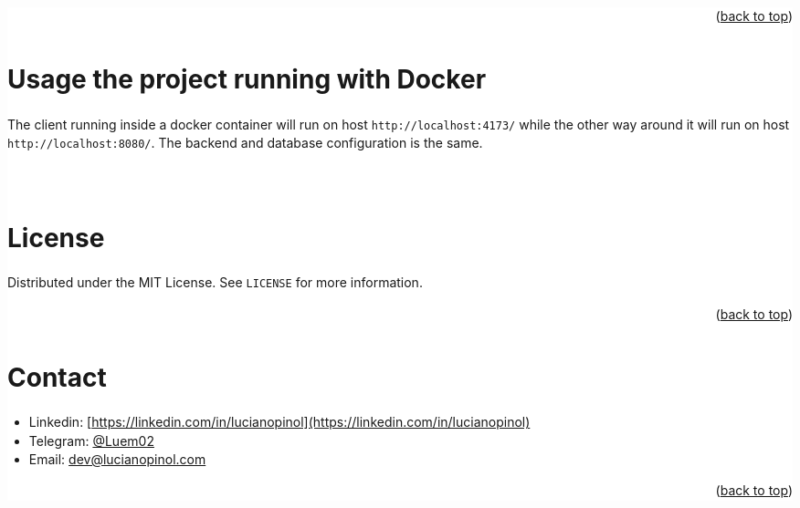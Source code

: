<p align="right">(<a href="#readme-top">back to top</a>)</p>



# Usage the project running with Docker

The client running inside a docker container will run on host `http://localhost:4173/` while the other way around it will run on host `http://localhost:8080/`. The backend and database configuration is the same.



<br />

# License

Distributed under the MIT License. See `LICENSE` for more information.

<p align="right">(<a href="#readme-top">back to top</a>)</p>



# Contact

-   Linkedin: [https://linkedin.com/in/lucianopinol](https://linkedin.com/in/lucianopinol)
-   Telegram: [@Luem02](https://t.me/luem02)
-   Email: dev@lucianopinol.com

<p align="right">(<a href="#readme-top">back to top</a>)</p>






[contributors-shield]: https://img.shields.io/github/contributors/luem2/pi-videogames.svg?style=for-the-badge
[contributors-url]: https://github.com/luem2/pi-videogames/graphs/contributors
[forks-shield]: https://img.shields.io/github/forks/luem2/pi-videogames.svg?style=for-the-badge
[forks-url]: https://github.com/luem2/pi-videogames/network/members
[stars-shield]: https://img.shields.io/github/stars/luem2/pi-videogames.svg?style=for-the-badge
[stars-url]: https://github.com/luem2/pi-videogames/stargazers
[issues-shield]: https://img.shields.io/github/issues/luem2/pi-videogames.svg?style=for-the-badge
[issues-url]: https://github.com/luem2/pi-videogames/issues
[license-shield]: https://img.shields.io/github/license/luem2/pi-videogames.svg?style=for-the-badge
[license-url]: https://github.com/luem2/pi-videogames/blob/main/LICENSE
[linkedin-shield]: https://img.shields.io/badge/-LinkedIn-black.svg?style=for-the-badge&logo=linkedin&colorB=555
[linkedin-url]: https://linkedin.com/in/lucianopinol



[product-screenshot]: ./client/src/assets/henrygames.png



[html]: https://img.shields.io/badge/html5-%23E34F26.svg?style=for-the-badge&logo=html5&logoColor=white
[html-url]: https://https://developer.mozilla.org/es/docs/Web/HTML
[css]: https://img.shields.io/badge/css3-%231572B6.svg?style=for-the-badge&logo=css3&logoColor=white
[css-url]: https://developer.mozilla.org/es/docs/Web/CSS
[typescript]: https://img.shields.io/badge/typescript-%23007ACC.svg?style=for-the-badge&logo=typescript&logoColor=white
[typescript-url]: https://www.typescriptlang.org/
[react]: https://img.shields.io/badge/React-20232A?style=for-the-badge&logo=react&logoColor=61DAFB
[react-url]: https://reactjs.org/
[redux]: https://img.shields.io/badge/redux-%23593d88.svg?style=for-the-badge&logo=redux&logoColor=white
[redux-url]: https://redux-toolkit.js.org/
[node]: https://img.shields.io/badge/node.js-6DA55F?style=for-the-badge&logo=node.js&logoColor=white
[node-url]: https://nodejs.org/es/
[express]: https://img.shields.io/badge/express.js-%23404d59.svg?style=for-the-badge&logo=express&logoColor=%2361DAFB
[express-url]: https://expressjs.com/es/
[postgres]: https://img.shields.io/badge/postgres-%23316192.svg?style=for-the-badge&logo=postgresql&logoColor=white
[postgres-url]: https://www.postgresql.org/
[sequelize]: https://img.shields.io/badge/Sequelize-52B0E7?style=for-the-badge&logo=Sequelize&logoColor=white
[sequelize-url]: https://sequelize.org/
[docker]: https://img.shields.io/badge/docker-%230db7ed.svg?style=for-the-badge&logo=docker&logoColor=white
[docker-url]: https://docker.com
[swagger]: https://img.shields.io/badge/-Swagger-%23Clojure?style=for-the-badge&logo=swagger&logoColor=white
[swagger-url]: https://swagger.io/tools/swagger-ui/
